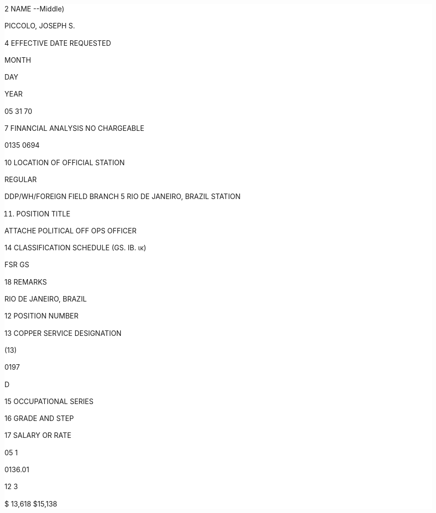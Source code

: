 2 NAME --Middle)

PICCOLO, JOSEPH S.

4 EFFECTIVE DATE REQUESTED

MONTH

DAY

YEAR

05 31 70

7 FINANCIAL ANALYSIS NO
CHARGEABLE

0135 0694

10 LOCATION OF OFFICIAL STATION

REGULAR

DDP/WH/FOREIGN FIELD
BRANCH 5
RIO DE JANEIRO, BRAZIL STATION

11. POSITION TITLE

ATTACHE POLITICAL OFF
OPS OFFICER

14 CLASSIFICATION SCHEDULE (GS. IB. ικ)

FSR
GS

18 REMARKS

RIO DE JANEIRO, BRAZIL

12 POSITION NUMBER

13 COPPER SERVICE DESIGNATION

(13)

0197

D

15 OCCUPATIONAL SERIES

16 GRADE AND STEP

17 SALARY OR RATE

05 1

0136.01

12 3

$ 13,618
$15,138
